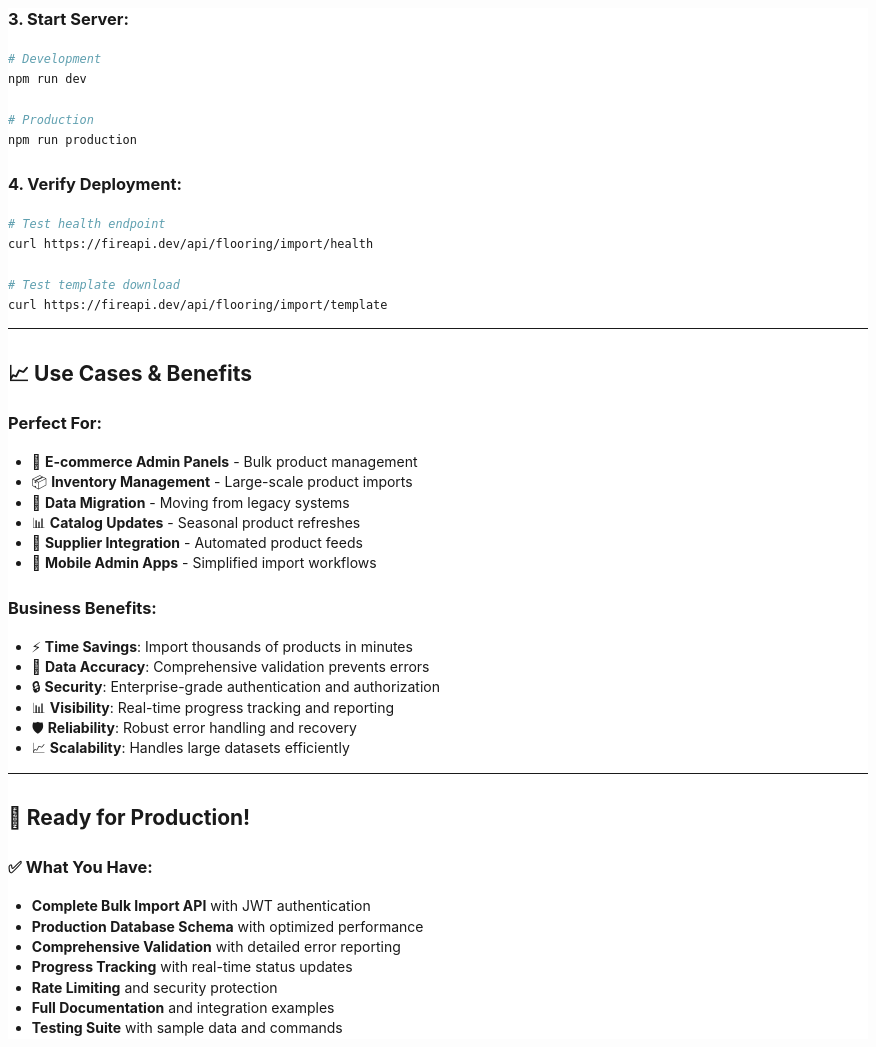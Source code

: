 ### **3. Start Server**:
```bash
# Development
npm run dev

# Production
npm run production
```

### **4. Verify Deployment**:
```bash
# Test health endpoint
curl https://fireapi.dev/api/flooring/import/health

# Test template download
curl https://fireapi.dev/api/flooring/import/template
```

---

## 📈 **Use Cases & Benefits**

### **Perfect For**:
- 🏪 **E-commerce Admin Panels** - Bulk product management
- 📦 **Inventory Management** - Large-scale product imports
- 🔄 **Data Migration** - Moving from legacy systems
- 📊 **Catalog Updates** - Seasonal product refreshes
- 🎯 **Supplier Integration** - Automated product feeds
- 📱 **Mobile Admin Apps** - Simplified import workflows

### **Business Benefits**:
- ⚡ **Time Savings**: Import thousands of products in minutes
- 🎯 **Data Accuracy**: Comprehensive validation prevents errors
- 🔒 **Security**: Enterprise-grade authentication and authorization
- 📊 **Visibility**: Real-time progress tracking and reporting
- 🛡️ **Reliability**: Robust error handling and recovery
- 📈 **Scalability**: Handles large datasets efficiently

---

## 🎉 **Ready for Production!**

### ✅ **What You Have**:
- **Complete Bulk Import API** with JWT authentication
- **Production Database Schema** with optimized performance
- **Comprehensive Validation** with detailed error reporting
- **Progress Tracking** with real-time status updates
- **Rate Limiting** and security protection
- **Full Documentation** and integration examples
- **Testing Suite** with sample data and commands
